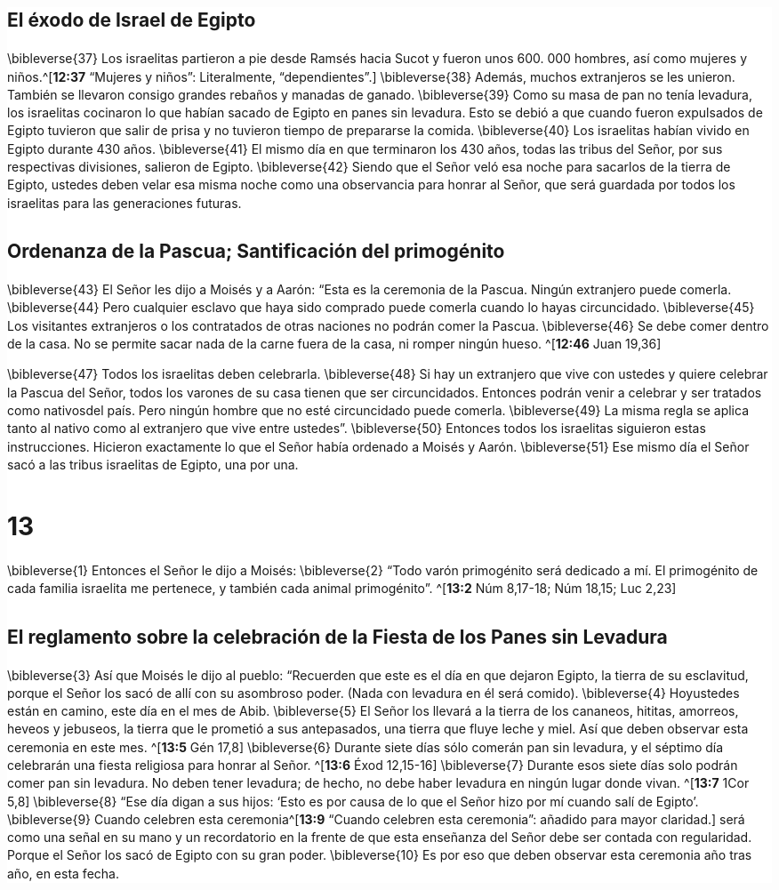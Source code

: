 
## El éxodo de Israel de Egipto
\bibleverse{37} Los israelitas partieron a pie desde Ramsés hacia Sucot y fueron unos 600. 000 hombres, así como mujeres y niños.^[**12:37** “Mujeres y niños”: Literalmente, “dependientes”.] \bibleverse{38} Además, muchos extranjeros se les unieron. También se llevaron consigo grandes rebaños y manadas de ganado. \bibleverse{39} Como su masa de pan no tenía levadura, los israelitas cocinaron lo que habían sacado de Egipto en panes sin levadura. Esto se debió a que cuando fueron expulsados de Egipto tuvieron que salir de prisa y no tuvieron tiempo de prepararse la comida. \bibleverse{40} Los israelitas habían vivido en Egipto durante 430 años. \bibleverse{41} El mismo día en que terminaron los 430 años, todas las tribus del Señor, por sus respectivas divisiones, salieron de Egipto. \bibleverse{42} Siendo que el Señor veló esa noche para sacarlos de la tierra de Egipto, ustedes deben velar esa misma noche como una observancia para honrar al Señor, que será guardada por todos los israelitas para las generaciones futuras. 


## Ordenanza de la Pascua; Santificación del primogénito
\bibleverse{43} El Señor les dijo a Moisés y a Aarón: “Esta es la ceremonia de la Pascua. Ningún extranjero puede comerla. \bibleverse{44} Pero cualquier esclavo que haya sido comprado puede comerla cuando lo hayas circuncidado. \bibleverse{45} Los visitantes extranjeros o los contratados de otras naciones no podrán comer la Pascua. \bibleverse{46} Se debe comer dentro de la casa. No se permite sacar nada de la carne fuera de la casa, ni romper ningún hueso. ^[**12:46** Juan 19,36] 


\bibleverse{47} Todos los israelitas deben celebrarla. \bibleverse{48} Si hay un extranjero que vive con ustedes y quiere celebrar la Pascua del Señor, todos los varones de su casa tienen que ser circuncidados. Entonces podrán venir a celebrar y ser tratados como nativosdel país. Pero ningún hombre que no esté circuncidado puede comerla. \bibleverse{49} La misma regla se aplica tanto al nativo como al extranjero que vive entre ustedes”. \bibleverse{50} Entonces todos los israelitas siguieron estas instrucciones. Hicieron exactamente lo que el Señor había ordenado a Moisés y Aarón. \bibleverse{51} Ese mismo día el Señor sacó a las tribus israelitas de Egipto, una por una. 

# 13 
\bibleverse{1} Entonces el Señor le dijo a Moisés: \bibleverse{2} “Todo varón primogénito será dedicado a mí. El primogénito de cada familia israelita me pertenece, y también cada animal primogénito”. ^[**13:2** Núm 8,17-18; Núm 18,15; Luc 2,23] 


## El reglamento sobre la celebración de la Fiesta de los Panes sin Levadura
\bibleverse{3} Así que Moisés le dijo al pueblo: “Recuerden que este es el día en que dejaron Egipto, la tierra de su esclavitud, porque el Señor los sacó de allí con su asombroso poder. (Nada con levadura en él será comido). \bibleverse{4} Hoyustedes están en camino, este día en el mes de Abib. \bibleverse{5} El Señor los llevará a la tierra de los cananeos, hititas, amorreos, heveos y jebuseos, la tierra que le prometió a sus antepasados, una tierra que fluye leche y miel. Así que deben observar esta ceremonia en este mes. ^[**13:5** Gén 17,8] \bibleverse{6} Durante siete días sólo comerán pan sin levadura, y el séptimo día celebrarán una fiesta religiosa para honrar al Señor. ^[**13:6** Éxod 12,15-16] \bibleverse{7} Durante esos siete días solo podrán comer pan sin levadura. No deben tener levadura; de hecho, no debe haber levadura en ningún lugar donde vivan. ^[**13:7** 1Cor 5,8] \bibleverse{8} “Ese día digan a sus hijos: ‘Esto es por causa de lo que el Señor hizo por mí cuando salí de Egipto’. \bibleverse{9} Cuando celebren esta ceremonia^[**13:9** “Cuando celebren esta ceremonia”: añadido para mayor claridad.] será como una señal en su mano y un recordatorio en la frente de que esta enseñanza del Señor debe ser contada con regularidad. Porque el Señor los sacó de Egipto con su gran poder. \bibleverse{10} Es por eso que deben observar esta ceremonia año tras año, en esta fecha. 
   